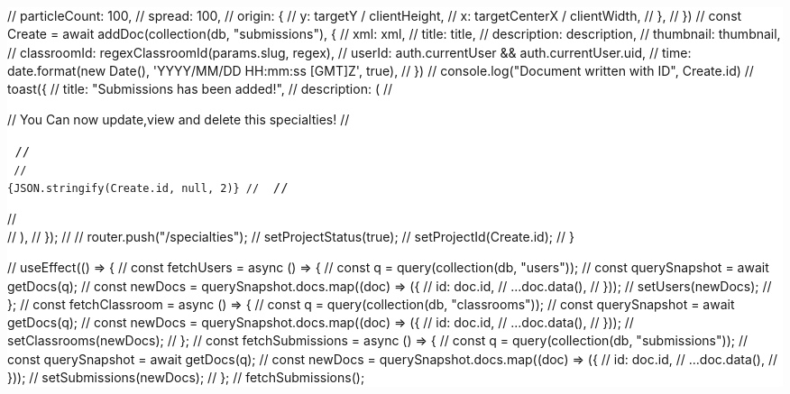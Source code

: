 //       particleCount: 100,
//       spread: 100,
//       origin: {
//         y: targetY / clientHeight,
//         x: targetCenterX / clientWidth,
//       },
//     })
//     const Create = await addDoc(collection(db, "submissions"), {
//       xml: xml,
//       title: title,
//       description: description,
//       thumbnail: thumbnail,
//       classroomId: regexClassroomId(params.slug, regex),
//       userId: auth.currentUser && auth.currentUser.uid,
//       time: date.format(new Date(), 'YYYY/MM/DD HH:mm:ss [GMT]Z', true),
//     })
//     console.log("Document written with ID", Create.id)
//     toast({
//       title: "Submissions has been added!",
//       description: (
//         <div className="mt-2 w-[340px] rounded-md bg-primary-foreground p-4">
//           <span>You Can now update,view and delete this specialties!</span>
//           <pre className="max-h-[500px] overflow-auto bg-background">
//             <code className="bg-secondary text-muted-foreground">
//               {JSON.stringify(Create.id, null, 2)}
//             </code>
//           </pre>
//         </div>
//       ),
//     });
//     // router.push("/specialties");
//     setProjectStatus(true);
//     setProjectId(Create.id);
//   }

//   useEffect(() => {
//     const fetchUsers = async () => {
//       const q = query(collection(db, "users"));
//       const querySnapshot = await getDocs(q);
//       const newDocs = querySnapshot.docs.map((doc) => ({
//         id: doc.id,
//         ...doc.data(),
//       }));
//       setUsers(newDocs);
//     };
//     const fetchClassroom = async () => {
//       const q = query(collection(db, "classrooms"));
//       const querySnapshot = await getDocs(q);
//       const newDocs = querySnapshot.docs.map((doc) => ({
//         id: doc.id,
//         ...doc.data(),
//       }));
//       setClassrooms(newDocs);
//     };
//     const fetchSubmissions = async () => {
//       const q = query(collection(db, "submissions"));
//       const querySnapshot = await getDocs(q);
//       const newDocs = querySnapshot.docs.map((doc) => ({
//         id: doc.id,
//         ...doc.data(),
//       }));
//       setSubmissions(newDocs);
//     };
//     fetchSubmissions();